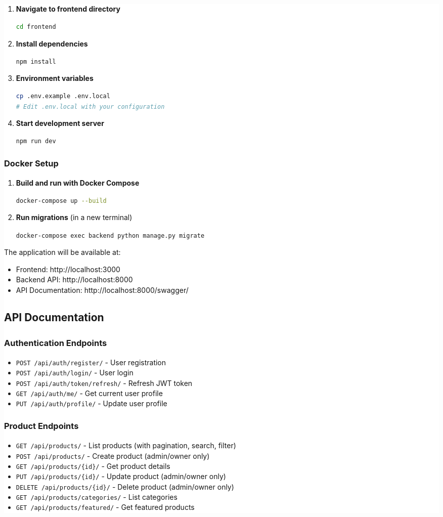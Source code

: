 1. **Navigate to frontend directory**

   ```bash
   cd frontend
   ```

2. **Install dependencies**

   ```bash
   npm install
   ```

3. **Environment variables**

   ```bash
   cp .env.example .env.local
   # Edit .env.local with your configuration
   ```

4. **Start development server**
   ```bash
   npm run dev
   ```

### Docker Setup

1. **Build and run with Docker Compose**

   ```bash
   docker-compose up --build
   ```

2. **Run migrations** (in a new terminal)
   ```bash
   docker-compose exec backend python manage.py migrate
   ```

The application will be available at:

- Frontend: http://localhost:3000
- Backend API: http://localhost:8000
- API Documentation: http://localhost:8000/swagger/

## API Documentation

### Authentication Endpoints

- `POST /api/auth/register/` - User registration
- `POST /api/auth/login/` - User login
- `POST /api/auth/token/refresh/` - Refresh JWT token
- `GET /api/auth/me/` - Get current user profile
- `PUT /api/auth/profile/` - Update user profile

### Product Endpoints

- `GET /api/products/` - List products (with pagination, search, filter)
- `POST /api/products/` - Create product (admin/owner only)
- `GET /api/products/{id}/` - Get product details
- `PUT /api/products/{id}/` - Update product (admin/owner only)
- `DELETE /api/products/{id}/` - Delete product (admin/owner only)
- `GET /api/products/categories/` - List categories
- `GET /api/products/featured/` - Get featured products
